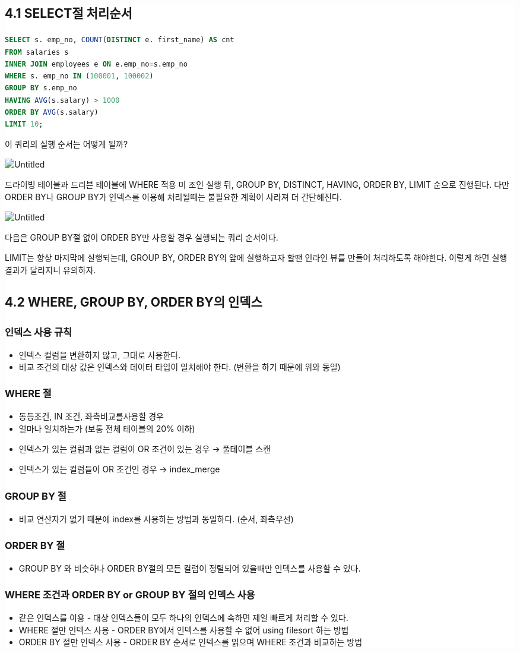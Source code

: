 ## 4.1 SELECT절 처리순서

```sql
SELECT s. emp_no, COUNT(DISTINCT e. first_name) AS cnt
FROM salaries s
INNER JOIN employees e ON e.emp_no=s.emp_no
WHERE s. emp_no IN (100001, 100002)
GROUP BY s.emp_no
HAVING AVG(s.salary) > 1000
ORDER BY AVG(s.salary)
LIMIT 10;
```

이 쿼리의 실행 순서는 어떻게 될까?

![Untitled](https://prod-files-secure.s3.us-west-2.amazonaws.com/4b36e261-a272-46e0-bb72-1d3c2abc0a30/1b2d0398-8cee-4718-bfa6-adf7f86cc339/Untitled.png)

드라이빙 테이블과 드리븐 테이블에 WHERE 적용 미 조인 실행 뒤, GROUP BY, DISTINCT, HAVING, ORDER BY, LIMIT 순으로 진행된다. 다만 ORDER BY나 GROUP BY가 인덱스를 이용해 처리될때는 불필요한 계획이 사라져 더 간단해진다.

![Untitled](https://prod-files-secure.s3.us-west-2.amazonaws.com/4b36e261-a272-46e0-bb72-1d3c2abc0a30/06cd6821-e803-4df4-9bb7-ce6471d4209a/Untitled.png)

다음은 GROUP BY절 없이 ORDER BY만 사용할 경우 실행되는 쿼리 순서이다.

LIMIT는 항상 마지막에 실행되는데, GROUP BY, ORDER BY의 앞에 실행하고자 할땐 인라인 뷰를 만들어 처리하도록 해야한다. 이렇게 하면 실행 결과가 달라지니 유의하자.

## 4.2 WHERE, GROUP BY, ORDER BY의 인덱스

### 인덱스 사용 규칙

- 인덱스 컬럼을 변환하지 않고, 그대로 사용한다.
- 비교 조건의 대상 값은 인덱스와 데이터 타입이 일치해야 한다. (변환을 하기 때문에 위와 동일)

### WHERE 절

- 동등조건, IN 조건, 좌측비교를사용할 경우
- 얼마나 일치하는가 (보통 전체 테이블의 20% 이하)

* 인덱스가 있는 컬럼과 없는 컬럼이  OR 조건이 있는 경우 → 풀테이블 스캔

* 인덱스가 있는 컬럼들이 OR 조건인 경우 → index_merge

### GROUP BY 절

- 비교 연산자가 없기 때문에 index를 사용하는 방법과 동일하다. (순서, 좌측우선)

### ORDER BY 절

- GROUP BY 와 비슷하나 ORDER BY절의 모든 컬럼이 정렬되어 있을때만 인덱스를 사용할 수 있다.

### WHERE 조건과 ORDER BY or GROUP BY 절의 인덱스 사용

- 같은 인덱스를 이용 - 대상 인덱스들이 모두 하나의 인덱스에 속하면 제일 빠르게 처리할 수 있다.
- WHERE 절만 인덱스 사용 - ORDER BY에서 인덱스를 사용할 수 없어 using filesort 하는 방법
- ORDER BY 절만 인덱스 사용 - ORDER BY 순서로 인덱스를 읽으며 WHERE 조건과 비교하는 방법
